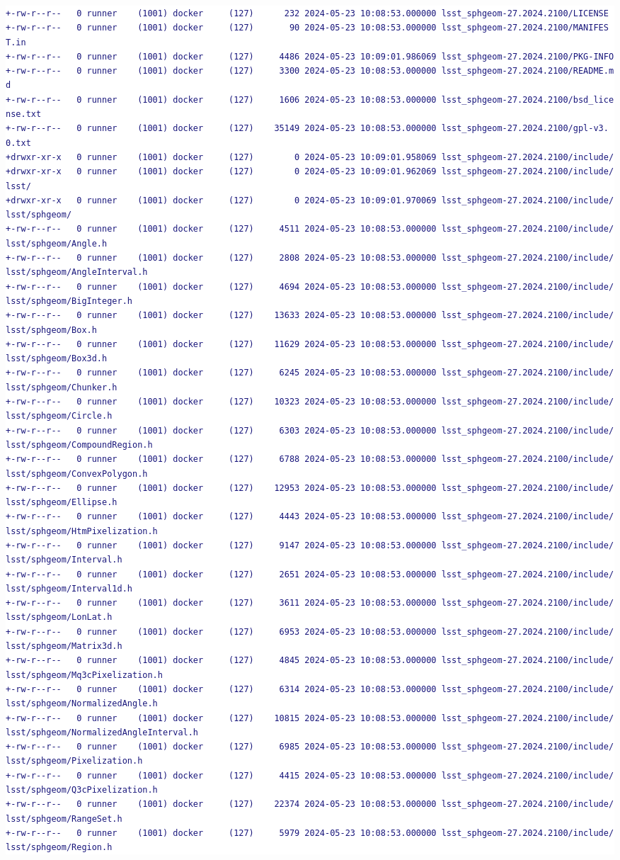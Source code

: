 ```diff
+-rw-r--r--   0 runner    (1001) docker     (127)      232 2024-05-23 10:08:53.000000 lsst_sphgeom-27.2024.2100/LICENSE
+-rw-r--r--   0 runner    (1001) docker     (127)       90 2024-05-23 10:08:53.000000 lsst_sphgeom-27.2024.2100/MANIFEST.in
+-rw-r--r--   0 runner    (1001) docker     (127)     4486 2024-05-23 10:09:01.986069 lsst_sphgeom-27.2024.2100/PKG-INFO
+-rw-r--r--   0 runner    (1001) docker     (127)     3300 2024-05-23 10:08:53.000000 lsst_sphgeom-27.2024.2100/README.md
+-rw-r--r--   0 runner    (1001) docker     (127)     1606 2024-05-23 10:08:53.000000 lsst_sphgeom-27.2024.2100/bsd_license.txt
+-rw-r--r--   0 runner    (1001) docker     (127)    35149 2024-05-23 10:08:53.000000 lsst_sphgeom-27.2024.2100/gpl-v3.0.txt
+drwxr-xr-x   0 runner    (1001) docker     (127)        0 2024-05-23 10:09:01.958069 lsst_sphgeom-27.2024.2100/include/
+drwxr-xr-x   0 runner    (1001) docker     (127)        0 2024-05-23 10:09:01.962069 lsst_sphgeom-27.2024.2100/include/lsst/
+drwxr-xr-x   0 runner    (1001) docker     (127)        0 2024-05-23 10:09:01.970069 lsst_sphgeom-27.2024.2100/include/lsst/sphgeom/
+-rw-r--r--   0 runner    (1001) docker     (127)     4511 2024-05-23 10:08:53.000000 lsst_sphgeom-27.2024.2100/include/lsst/sphgeom/Angle.h
+-rw-r--r--   0 runner    (1001) docker     (127)     2808 2024-05-23 10:08:53.000000 lsst_sphgeom-27.2024.2100/include/lsst/sphgeom/AngleInterval.h
+-rw-r--r--   0 runner    (1001) docker     (127)     4694 2024-05-23 10:08:53.000000 lsst_sphgeom-27.2024.2100/include/lsst/sphgeom/BigInteger.h
+-rw-r--r--   0 runner    (1001) docker     (127)    13633 2024-05-23 10:08:53.000000 lsst_sphgeom-27.2024.2100/include/lsst/sphgeom/Box.h
+-rw-r--r--   0 runner    (1001) docker     (127)    11629 2024-05-23 10:08:53.000000 lsst_sphgeom-27.2024.2100/include/lsst/sphgeom/Box3d.h
+-rw-r--r--   0 runner    (1001) docker     (127)     6245 2024-05-23 10:08:53.000000 lsst_sphgeom-27.2024.2100/include/lsst/sphgeom/Chunker.h
+-rw-r--r--   0 runner    (1001) docker     (127)    10323 2024-05-23 10:08:53.000000 lsst_sphgeom-27.2024.2100/include/lsst/sphgeom/Circle.h
+-rw-r--r--   0 runner    (1001) docker     (127)     6303 2024-05-23 10:08:53.000000 lsst_sphgeom-27.2024.2100/include/lsst/sphgeom/CompoundRegion.h
+-rw-r--r--   0 runner    (1001) docker     (127)     6788 2024-05-23 10:08:53.000000 lsst_sphgeom-27.2024.2100/include/lsst/sphgeom/ConvexPolygon.h
+-rw-r--r--   0 runner    (1001) docker     (127)    12953 2024-05-23 10:08:53.000000 lsst_sphgeom-27.2024.2100/include/lsst/sphgeom/Ellipse.h
+-rw-r--r--   0 runner    (1001) docker     (127)     4443 2024-05-23 10:08:53.000000 lsst_sphgeom-27.2024.2100/include/lsst/sphgeom/HtmPixelization.h
+-rw-r--r--   0 runner    (1001) docker     (127)     9147 2024-05-23 10:08:53.000000 lsst_sphgeom-27.2024.2100/include/lsst/sphgeom/Interval.h
+-rw-r--r--   0 runner    (1001) docker     (127)     2651 2024-05-23 10:08:53.000000 lsst_sphgeom-27.2024.2100/include/lsst/sphgeom/Interval1d.h
+-rw-r--r--   0 runner    (1001) docker     (127)     3611 2024-05-23 10:08:53.000000 lsst_sphgeom-27.2024.2100/include/lsst/sphgeom/LonLat.h
+-rw-r--r--   0 runner    (1001) docker     (127)     6953 2024-05-23 10:08:53.000000 lsst_sphgeom-27.2024.2100/include/lsst/sphgeom/Matrix3d.h
+-rw-r--r--   0 runner    (1001) docker     (127)     4845 2024-05-23 10:08:53.000000 lsst_sphgeom-27.2024.2100/include/lsst/sphgeom/Mq3cPixelization.h
+-rw-r--r--   0 runner    (1001) docker     (127)     6314 2024-05-23 10:08:53.000000 lsst_sphgeom-27.2024.2100/include/lsst/sphgeom/NormalizedAngle.h
+-rw-r--r--   0 runner    (1001) docker     (127)    10815 2024-05-23 10:08:53.000000 lsst_sphgeom-27.2024.2100/include/lsst/sphgeom/NormalizedAngleInterval.h
+-rw-r--r--   0 runner    (1001) docker     (127)     6985 2024-05-23 10:08:53.000000 lsst_sphgeom-27.2024.2100/include/lsst/sphgeom/Pixelization.h
+-rw-r--r--   0 runner    (1001) docker     (127)     4415 2024-05-23 10:08:53.000000 lsst_sphgeom-27.2024.2100/include/lsst/sphgeom/Q3cPixelization.h
+-rw-r--r--   0 runner    (1001) docker     (127)    22374 2024-05-23 10:08:53.000000 lsst_sphgeom-27.2024.2100/include/lsst/sphgeom/RangeSet.h
+-rw-r--r--   0 runner    (1001) docker     (127)     5979 2024-05-23 10:08:53.000000 lsst_sphgeom-27.2024.2100/include/lsst/sphgeom/Region.h
```